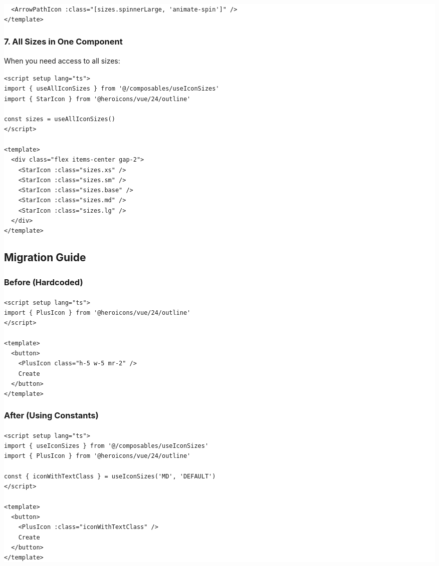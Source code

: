 ```vue
  <ArrowPathIcon :class="[sizes.spinnerLarge, 'animate-spin']" />
</template>
```

### 7. All Sizes in One Component

When you need access to all sizes:

```vue
<script setup lang="ts">
import { useAllIconSizes } from '@/composables/useIconSizes'
import { StarIcon } from '@heroicons/vue/24/outline'

const sizes = useAllIconSizes()
</script>

<template>
  <div class="flex items-center gap-2">
    <StarIcon :class="sizes.xs" />
    <StarIcon :class="sizes.sm" />
    <StarIcon :class="sizes.base" />
    <StarIcon :class="sizes.md" />
    <StarIcon :class="sizes.lg" />
  </div>
</template>
```

## Migration Guide

### Before (Hardcoded)

```vue
<script setup lang="ts">
import { PlusIcon } from '@heroicons/vue/24/outline'
</script>

<template>
  <button>
    <PlusIcon class="h-5 w-5 mr-2" />
    Create
  </button>
</template>
```

### After (Using Constants)

```vue
<script setup lang="ts">
import { useIconSizes } from '@/composables/useIconSizes'
import { PlusIcon } from '@heroicons/vue/24/outline'

const { iconWithTextClass } = useIconSizes('MD', 'DEFAULT')
</script>

<template>
  <button>
    <PlusIcon :class="iconWithTextClass" />
    Create
  </button>
</template>
```
